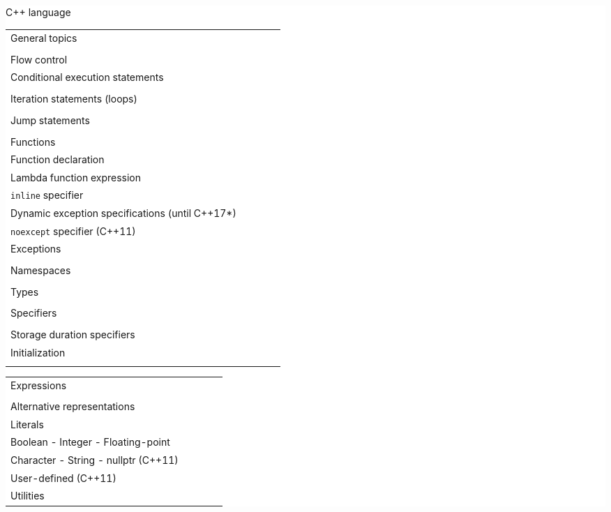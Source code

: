 C++ language

|  |  |  |  |  |
| --- | --- | --- | --- | --- |
| General topics | | | | |
| |  |  |  |  |  | | --- | --- | --- | --- | --- | | Preprocessor | | | | | | Comments | | | | | | |  |  |  |  |  | | --- | --- | --- | --- | --- | | Keywords | | | | | | Escape sequences | | | | | |
| Flow control | | | | |
| Conditional execution statements | | | | |
| |  |  |  |  |  | | --- | --- | --- | --- | --- | | if | | | | | | |  |  |  |  |  | | --- | --- | --- | --- | --- | | switch | | | | | |
| Iteration statements (loops) | | | | |
| |  |  |  |  |  | | --- | --- | --- | --- | --- | | for | | | | | | range-`for` (C++11) | | | | | | |  |  |  |  |  | | --- | --- | --- | --- | --- | | while | | | | | | `do-while` | | | | | |
| Jump statements | | | | |
| |  |  |  |  |  | | --- | --- | --- | --- | --- | | continue - break | | | | | | |  |  |  |  |  | | --- | --- | --- | --- | --- | | goto - return | | | | | |
| Functions | | | | |
| Function declaration | | | | |
| Lambda function expression | | | | |
| `inline` specifier | | | | |
| Dynamic exception specifications (until C++17\*) | | | | |
| `noexcept` specifier (C++11) | | | | |
| Exceptions | | | | |
| |  |  |  |  |  | | --- | --- | --- | --- | --- | | `throw`-expression | | | | | | `try` block | | | | | | |  |  |  |  |  | | --- | --- | --- | --- | --- | |  | | | | | | `catch` handler | | | | | |
| Namespaces | | | | |
| |  |  |  |  |  | | --- | --- | --- | --- | --- | | Namespace declaration | | | | | | |  |  |  |  |  | | --- | --- | --- | --- | --- | | Namespace aliases | | | | | |
| Types | | | | |
| |  |  |  |  |  | | --- | --- | --- | --- | --- | | Fundamental types | | | | | | Enumeration types | | | | | | Function types | | | | | | |  |  |  |  |  | | --- | --- | --- | --- | --- | | ****Class/struct types**** | | | | | | Union types | | | | | |  | | | | | |
| Specifiers | | | | |
| |  |  |  |  |  | | --- | --- | --- | --- | --- | | `const`/`volatile` | | | | | | decltype (C++11) | | | | | | auto (C++11) | | | | | | |  |  |  |  |  | | --- | --- | --- | --- | --- | | constexpr (C++11) | | | | | | consteval (C++20) | | | | | | constinit (C++20) | | | | | |
| Storage duration specifiers | | | | |
| Initialization | | | | |
| |  |  |  |  |  | | --- | --- | --- | --- | --- | | Default-initialization | | | | | | Value-initialization | | | | | | Zero-initialization | | | | | | Copy-initialization | | | | | | Direct-initialization | | | | | | |  |  |  |  |  | | --- | --- | --- | --- | --- | | Aggregate initialization | | | | | | List-initialization (C++11) | | | | | | Constant initialization | | | | | | Reference initialization | | | | | |  | | | | | |

|  |  |  |  |  |
| --- | --- | --- | --- | --- |
| Expressions | | | | |
| |  |  |  |  |  | | --- | --- | --- | --- | --- | | Value categories | | | | | | Order of evaluation | | | | | | |  |  |  |  |  | | --- | --- | --- | --- | --- | | Operators | | | | | | Operator precedence | | | | | |
| Alternative representations | | | | |
| Literals | | | | |
| Boolean - Integer - Floating-point | | | | |
| Character - String - nullptr (C++11) | | | | |
| User-defined (C++11) | | | | |
| Utilities | | | | |